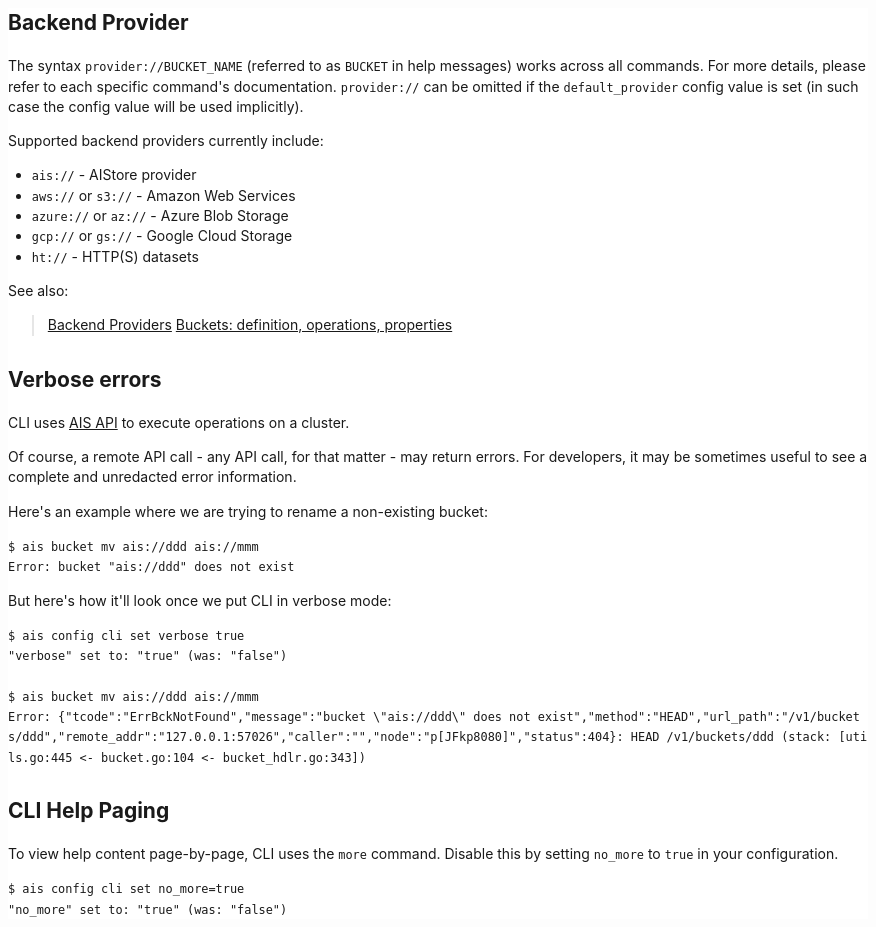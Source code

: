 ## Backend Provider

The syntax `provider://BUCKET_NAME` (referred to as `BUCKET` in help messages) works across all commands.
For more details, please refer to each specific command's documentation.
`provider://` can be omitted if the `default_provider` config value is set (in such case the config value will be used implicitly).

Supported backend providers currently include:
* `ais://` - AIStore provider
* `aws://` or `s3://` - Amazon Web Services
* `azure://` or `az://` - Azure Blob Storage
* `gcp://` or `gs://` - Google Cloud Storage
* `ht://` - HTTP(S) datasets

See also:

> [Backend Providers](/docs/providers.md)
> [Buckets: definition, operations, properties](/docs/bucket.md)

## Verbose errors

CLI uses [AIS API](https://github.com/NVIDIA/aistore/tree/main/api) to execute operations on a cluster.

Of course, a remote API call - any API call, for that matter - may return errors. For developers, it may be sometimes useful to see a complete and unredacted error information.

Here's an example where we are trying to rename a non-existing bucket:

```console
$ ais bucket mv ais://ddd ais://mmm
Error: bucket "ais://ddd" does not exist
```

But here's how it'll look once we put CLI in verbose mode:

```console
$ ais config cli set verbose true
"verbose" set to: "true" (was: "false")

$ ais bucket mv ais://ddd ais://mmm
Error: {"tcode":"ErrBckNotFound","message":"bucket \"ais://ddd\" does not exist","method":"HEAD","url_path":"/v1/buckets/ddd","remote_addr":"127.0.0.1:57026","caller":"","node":"p[JFkp8080]","status":404}: HEAD /v1/buckets/ddd (stack: [utils.go:445 <- bucket.go:104 <- bucket_hdlr.go:343])
```

## CLI Help Paging

To view help content page-by-page, CLI uses the `more` command. Disable this by setting `no_more` to `true` in your configuration.

```console
$ ais config cli set no_more=true
"no_more" set to: "true" (was: "false")
```
